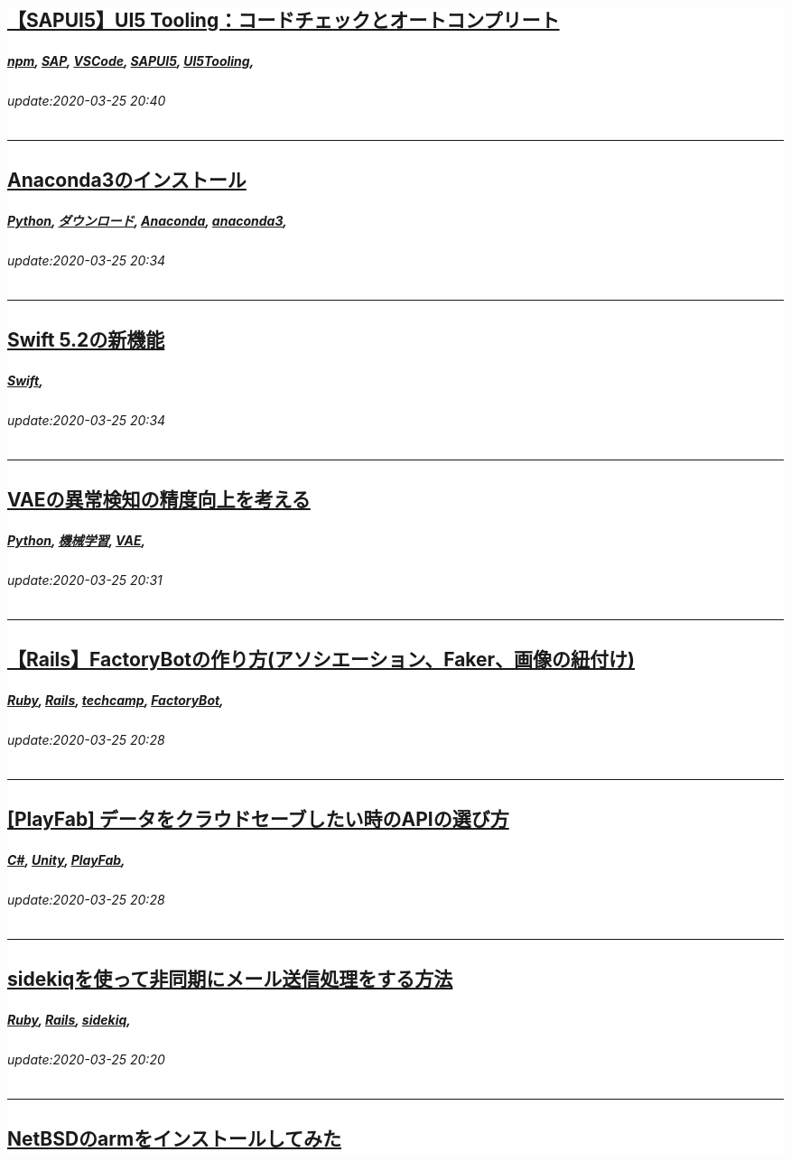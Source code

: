 ## [【SAPUI5】UI5 Tooling：コードチェックとオートコンプリート](https://qiita.com/tami/items/5d3944c403ad89e9e75a)
##### [npm](https://qiita.com/tags/npm), [SAP](https://qiita.com/tags/SAP), [VSCode](https://qiita.com/tags/VSCode), [SAPUI5](https://qiita.com/tags/SAPUI5), [UI5Tooling](https://qiita.com/tags/UI5Tooling), 
###### update:2020-03-25 20:40
---
## [Anaconda3のインストール](https://qiita.com/farigu/items/0a425be262cc384d4732)
##### [Python](https://qiita.com/tags/Python), [ダウンロード](https://qiita.com/tags/ダウンロード), [Anaconda](https://qiita.com/tags/Anaconda), [anaconda3](https://qiita.com/tags/anaconda3), 
###### update:2020-03-25 20:34
---
## [Swift 5.2の新機能](https://qiita.com/koher/items/50baade1eda4940c279c)
##### [Swift](https://qiita.com/tags/Swift), 
###### update:2020-03-25 20:34
---
## [VAEの異常検知の精度向上を考える](https://qiita.com/maharuda/items/9e9ef8ab021a2cb18573)
##### [Python](https://qiita.com/tags/Python), [機械学習](https://qiita.com/tags/機械学習), [VAE](https://qiita.com/tags/VAE), 
###### update:2020-03-25 20:31
---
## [【Rails】FactoryBotの作り方(アソシエーション、Faker、画像の紐付け)](https://qiita.com/ratovia/items/c9dbb00e4f663a7a7ef9)
##### [Ruby](https://qiita.com/tags/Ruby), [Rails](https://qiita.com/tags/Rails), [techcamp](https://qiita.com/tags/techcamp), [FactoryBot](https://qiita.com/tags/FactoryBot), 
###### update:2020-03-25 20:28
---
## [[PlayFab] データをクラウドセーブしたい時のAPIの選び方](https://qiita.com/orangewk/items/91e63be11c3798be9896)
##### [C#](https://qiita.com/tags/C#), [Unity](https://qiita.com/tags/Unity), [PlayFab](https://qiita.com/tags/PlayFab), 
###### update:2020-03-25 20:28
---
## [sidekiqを使って非同期にメール送信処理をする方法](https://qiita.com/Gatsby/items/f13069539308d977850a)
##### [Ruby](https://qiita.com/tags/Ruby), [Rails](https://qiita.com/tags/Rails), [sidekiq](https://qiita.com/tags/sidekiq), 
###### update:2020-03-25 20:20
---
## [NetBSDのarmをインストールしてみた](https://qiita.com/yamori813/items/df71b1d0eea037e62bb4)